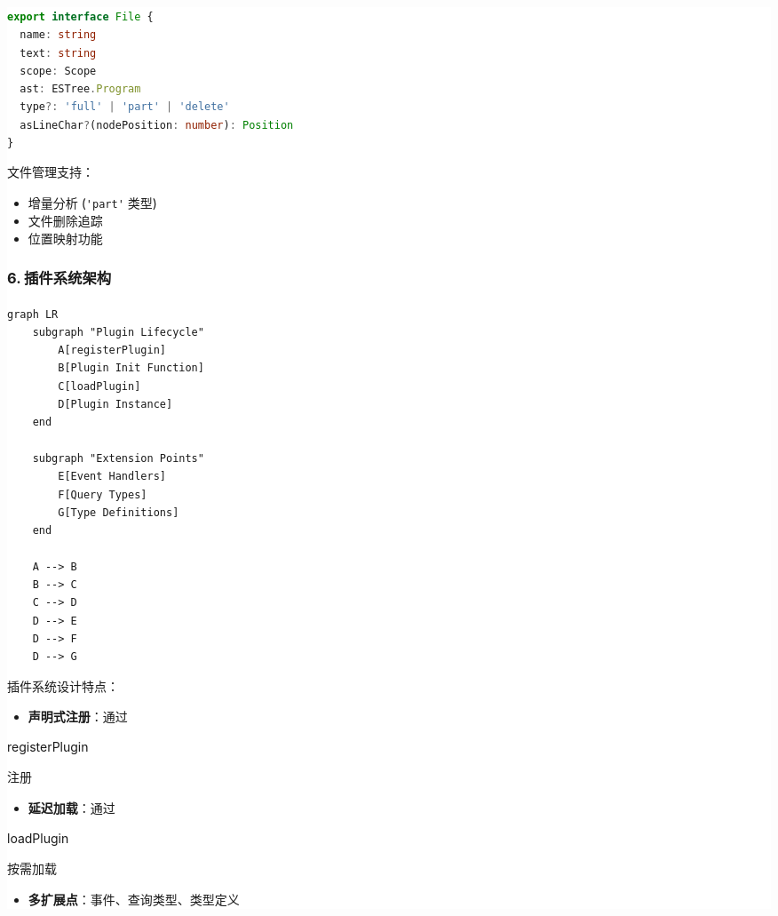 ```typescript
export interface File {
  name: string
  text: string
  scope: Scope
  ast: ESTree.Program
  type?: 'full' | 'part' | 'delete'
  asLineChar?(nodePosition: number): Position
}
```

文件管理支持：

- 增量分析 (`'part'` 类型)
- 文件删除追踪
- 位置映射功能

### 6. 插件系统架构

```mermaid
graph LR
    subgraph "Plugin Lifecycle"
        A[registerPlugin]
        B[Plugin Init Function]
        C[loadPlugin]
        D[Plugin Instance]
    end

    subgraph "Extension Points"
        E[Event Handlers]
        F[Query Types]
        G[Type Definitions]
    end

    A --> B
    B --> C
    C --> D
    D --> E
    D --> F
    D --> G
```

插件系统设计特点：

- **声明式注册**：通过

registerPlugin

注册

- **延迟加载**：通过

loadPlugin

按需加载

- **多扩展点**：事件、查询类型、类型定义
